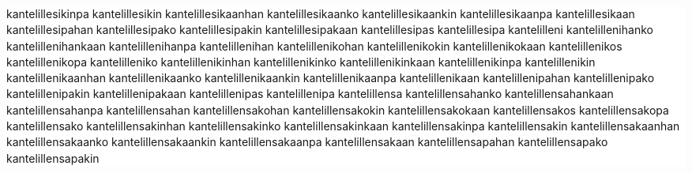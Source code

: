 kantelillesikinpa
kantelillesikin
kantelillesikaanhan
kantelillesikaanko
kantelillesikaankin
kantelillesikaanpa
kantelillesikaan
kantelillesipahan
kantelillesipako
kantelillesipakin
kantelillesipakaan
kantelillesipas
kantelillesipa
kantelilleni
kantelillenihanko
kantelillenihankaan
kantelillenihanpa
kantelillenihan
kantelillenikohan
kantelillenikokin
kantelillenikokaan
kantelillenikos
kantelillenikopa
kantelilleniko
kantelillenikinhan
kantelillenikinko
kantelillenikinkaan
kantelillenikinpa
kantelillenikin
kantelillenikaanhan
kantelillenikaanko
kantelillenikaankin
kantelillenikaanpa
kantelillenikaan
kantelillenipahan
kantelillenipako
kantelillenipakin
kantelillenipakaan
kantelillenipas
kantelillenipa
kantelillensa
kantelillensahanko
kantelillensahankaan
kantelillensahanpa
kantelillensahan
kantelillensakohan
kantelillensakokin
kantelillensakokaan
kantelillensakos
kantelillensakopa
kantelillensako
kantelillensakinhan
kantelillensakinko
kantelillensakinkaan
kantelillensakinpa
kantelillensakin
kantelillensakaanhan
kantelillensakaanko
kantelillensakaankin
kantelillensakaanpa
kantelillensakaan
kantelillensapahan
kantelillensapako
kantelillensapakin